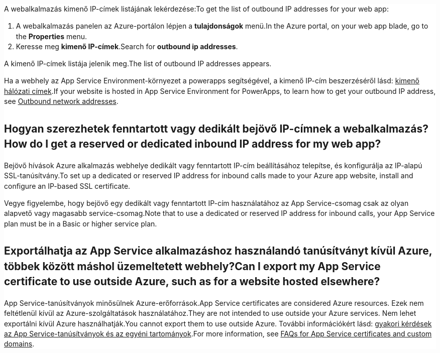 <span data-ttu-id="9379e-142">A webalkalmazás kimenő IP-címek listájának lekérdezése:</span><span class="sxs-lookup"><span data-stu-id="9379e-142">To get the list of outbound IP addresses for your web app:</span></span>

1. <span data-ttu-id="9379e-143">A webalkalmazás panelen az Azure-portálon lépjen a **tulajdonságok** menü.</span><span class="sxs-lookup"><span data-stu-id="9379e-143">In the Azure portal, on your web app blade, go to the **Properties** menu.</span></span>
2. <span data-ttu-id="9379e-144">Keresse meg **kimenő IP-címek**.</span><span class="sxs-lookup"><span data-stu-id="9379e-144">Search for **outbound ip addresses**.</span></span>

<span data-ttu-id="9379e-145">A kimenő IP-címek listája jelenik meg.</span><span class="sxs-lookup"><span data-stu-id="9379e-145">The list of outbound IP addresses appears.</span></span>

<span data-ttu-id="9379e-146">Ha a webhely az App Service Environment-környezet a powerapps segítségével, a kimenő IP-cím beszerzéséről lásd: [kimenő hálózati címek](app-service-app-service-environment-network-architecture-overview.md#outbound-network-addresses).</span><span class="sxs-lookup"><span data-stu-id="9379e-146">If your website is hosted in App Service Environment for PowerApps, to learn how to get your outbound IP address, see [Outbound network addresses](app-service-app-service-environment-network-architecture-overview.md#outbound-network-addresses).</span></span>

## <a name="how-do-i-get-a-reserved-or-dedicated-inbound-ip-address-for-my-web-app"></a><span data-ttu-id="9379e-147">Hogyan szerezhetek fenntartott vagy dedikált bejövő IP-címnek a webalkalmazás?</span><span class="sxs-lookup"><span data-stu-id="9379e-147">How do I get a reserved or dedicated inbound IP address for my web app?</span></span>

<span data-ttu-id="9379e-148">Bejövő hívások Azure alkalmazás webhelye dedikált vagy fenntartott IP-cím beállításához telepítse, és konfigurálja az IP-alapú SSL-tanúsítvány.</span><span class="sxs-lookup"><span data-stu-id="9379e-148">To set up a dedicated or reserved IP address for inbound calls made to your Azure app website, install and configure an IP-based SSL certificate.</span></span>

<span data-ttu-id="9379e-149">Vegye figyelembe, hogy bejövő egy dedikált vagy fenntartott IP-cím használatához az App Service-csomag csak az olyan alapvető vagy magasabb service-csomag.</span><span class="sxs-lookup"><span data-stu-id="9379e-149">Note that to use a dedicated or reserved IP address for inbound calls, your App Service plan must be in a Basic or higher service plan.</span></span>

## <a name="can-i-export-my-app-service-certificate-to-use-outside-azure-such-as-for-a-website-hosted-elsewhere"></a><span data-ttu-id="9379e-150">Exportálhatja az App Service alkalmazáshoz használandó tanúsítványt kívül Azure, többek között máshol üzemeltetett webhely?</span><span class="sxs-lookup"><span data-stu-id="9379e-150">Can I export my App Service certificate to use outside Azure, such as for a website hosted elsewhere?</span></span> 

<span data-ttu-id="9379e-151">App Service-tanúsítványok minősülnek Azure-erőforrások.</span><span class="sxs-lookup"><span data-stu-id="9379e-151">App Service certificates are considered Azure resources.</span></span> <span data-ttu-id="9379e-152">Ezek nem feltétlenül kívül az Azure-szolgáltatások használatához.</span><span class="sxs-lookup"><span data-stu-id="9379e-152">They are not intended to use outside your Azure services.</span></span> <span data-ttu-id="9379e-153">Nem lehet exportálni kívül Azure használhatják.</span><span class="sxs-lookup"><span data-stu-id="9379e-153">You cannot export them to use outside Azure.</span></span> <span data-ttu-id="9379e-154">További információkért lásd: [gyakori kérdések az App Service-tanúsítványok és az egyéni tartományok](https://social.msdn.microsoft.com/Forums/azure/f3e6faeb-5ed4-435a-adaa-987d5db43b80/faq-on-app-service-certificates-and-custom-domains?forum=windowsazurewebsitespreview).</span><span class="sxs-lookup"><span data-stu-id="9379e-154">For more information, see [FAQs for App Service certificates and custom domains](https://social.msdn.microsoft.com/Forums/azure/f3e6faeb-5ed4-435a-adaa-987d5db43b80/faq-on-app-service-certificates-and-custom-domains?forum=windowsazurewebsitespreview).</span></span>
